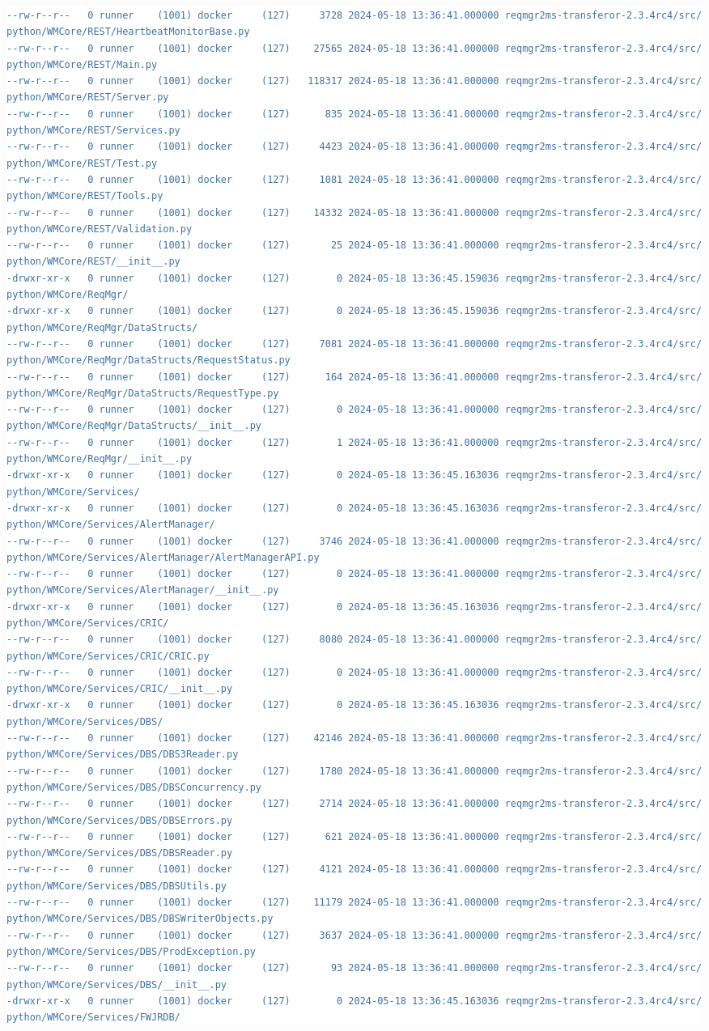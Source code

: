 ```diff
--rw-r--r--   0 runner    (1001) docker     (127)     3728 2024-05-18 13:36:41.000000 reqmgr2ms-transferor-2.3.4rc4/src/python/WMCore/REST/HeartbeatMonitorBase.py
--rw-r--r--   0 runner    (1001) docker     (127)    27565 2024-05-18 13:36:41.000000 reqmgr2ms-transferor-2.3.4rc4/src/python/WMCore/REST/Main.py
--rw-r--r--   0 runner    (1001) docker     (127)   118317 2024-05-18 13:36:41.000000 reqmgr2ms-transferor-2.3.4rc4/src/python/WMCore/REST/Server.py
--rw-r--r--   0 runner    (1001) docker     (127)      835 2024-05-18 13:36:41.000000 reqmgr2ms-transferor-2.3.4rc4/src/python/WMCore/REST/Services.py
--rw-r--r--   0 runner    (1001) docker     (127)     4423 2024-05-18 13:36:41.000000 reqmgr2ms-transferor-2.3.4rc4/src/python/WMCore/REST/Test.py
--rw-r--r--   0 runner    (1001) docker     (127)     1081 2024-05-18 13:36:41.000000 reqmgr2ms-transferor-2.3.4rc4/src/python/WMCore/REST/Tools.py
--rw-r--r--   0 runner    (1001) docker     (127)    14332 2024-05-18 13:36:41.000000 reqmgr2ms-transferor-2.3.4rc4/src/python/WMCore/REST/Validation.py
--rw-r--r--   0 runner    (1001) docker     (127)       25 2024-05-18 13:36:41.000000 reqmgr2ms-transferor-2.3.4rc4/src/python/WMCore/REST/__init__.py
-drwxr-xr-x   0 runner    (1001) docker     (127)        0 2024-05-18 13:36:45.159036 reqmgr2ms-transferor-2.3.4rc4/src/python/WMCore/ReqMgr/
-drwxr-xr-x   0 runner    (1001) docker     (127)        0 2024-05-18 13:36:45.159036 reqmgr2ms-transferor-2.3.4rc4/src/python/WMCore/ReqMgr/DataStructs/
--rw-r--r--   0 runner    (1001) docker     (127)     7081 2024-05-18 13:36:41.000000 reqmgr2ms-transferor-2.3.4rc4/src/python/WMCore/ReqMgr/DataStructs/RequestStatus.py
--rw-r--r--   0 runner    (1001) docker     (127)      164 2024-05-18 13:36:41.000000 reqmgr2ms-transferor-2.3.4rc4/src/python/WMCore/ReqMgr/DataStructs/RequestType.py
--rw-r--r--   0 runner    (1001) docker     (127)        0 2024-05-18 13:36:41.000000 reqmgr2ms-transferor-2.3.4rc4/src/python/WMCore/ReqMgr/DataStructs/__init__.py
--rw-r--r--   0 runner    (1001) docker     (127)        1 2024-05-18 13:36:41.000000 reqmgr2ms-transferor-2.3.4rc4/src/python/WMCore/ReqMgr/__init__.py
-drwxr-xr-x   0 runner    (1001) docker     (127)        0 2024-05-18 13:36:45.163036 reqmgr2ms-transferor-2.3.4rc4/src/python/WMCore/Services/
-drwxr-xr-x   0 runner    (1001) docker     (127)        0 2024-05-18 13:36:45.163036 reqmgr2ms-transferor-2.3.4rc4/src/python/WMCore/Services/AlertManager/
--rw-r--r--   0 runner    (1001) docker     (127)     3746 2024-05-18 13:36:41.000000 reqmgr2ms-transferor-2.3.4rc4/src/python/WMCore/Services/AlertManager/AlertManagerAPI.py
--rw-r--r--   0 runner    (1001) docker     (127)        0 2024-05-18 13:36:41.000000 reqmgr2ms-transferor-2.3.4rc4/src/python/WMCore/Services/AlertManager/__init__.py
-drwxr-xr-x   0 runner    (1001) docker     (127)        0 2024-05-18 13:36:45.163036 reqmgr2ms-transferor-2.3.4rc4/src/python/WMCore/Services/CRIC/
--rw-r--r--   0 runner    (1001) docker     (127)     8080 2024-05-18 13:36:41.000000 reqmgr2ms-transferor-2.3.4rc4/src/python/WMCore/Services/CRIC/CRIC.py
--rw-r--r--   0 runner    (1001) docker     (127)        0 2024-05-18 13:36:41.000000 reqmgr2ms-transferor-2.3.4rc4/src/python/WMCore/Services/CRIC/__init__.py
-drwxr-xr-x   0 runner    (1001) docker     (127)        0 2024-05-18 13:36:45.163036 reqmgr2ms-transferor-2.3.4rc4/src/python/WMCore/Services/DBS/
--rw-r--r--   0 runner    (1001) docker     (127)    42146 2024-05-18 13:36:41.000000 reqmgr2ms-transferor-2.3.4rc4/src/python/WMCore/Services/DBS/DBS3Reader.py
--rw-r--r--   0 runner    (1001) docker     (127)     1780 2024-05-18 13:36:41.000000 reqmgr2ms-transferor-2.3.4rc4/src/python/WMCore/Services/DBS/DBSConcurrency.py
--rw-r--r--   0 runner    (1001) docker     (127)     2714 2024-05-18 13:36:41.000000 reqmgr2ms-transferor-2.3.4rc4/src/python/WMCore/Services/DBS/DBSErrors.py
--rw-r--r--   0 runner    (1001) docker     (127)      621 2024-05-18 13:36:41.000000 reqmgr2ms-transferor-2.3.4rc4/src/python/WMCore/Services/DBS/DBSReader.py
--rw-r--r--   0 runner    (1001) docker     (127)     4121 2024-05-18 13:36:41.000000 reqmgr2ms-transferor-2.3.4rc4/src/python/WMCore/Services/DBS/DBSUtils.py
--rw-r--r--   0 runner    (1001) docker     (127)    11179 2024-05-18 13:36:41.000000 reqmgr2ms-transferor-2.3.4rc4/src/python/WMCore/Services/DBS/DBSWriterObjects.py
--rw-r--r--   0 runner    (1001) docker     (127)     3637 2024-05-18 13:36:41.000000 reqmgr2ms-transferor-2.3.4rc4/src/python/WMCore/Services/DBS/ProdException.py
--rw-r--r--   0 runner    (1001) docker     (127)       93 2024-05-18 13:36:41.000000 reqmgr2ms-transferor-2.3.4rc4/src/python/WMCore/Services/DBS/__init__.py
-drwxr-xr-x   0 runner    (1001) docker     (127)        0 2024-05-18 13:36:45.163036 reqmgr2ms-transferor-2.3.4rc4/src/python/WMCore/Services/FWJRDB/
```